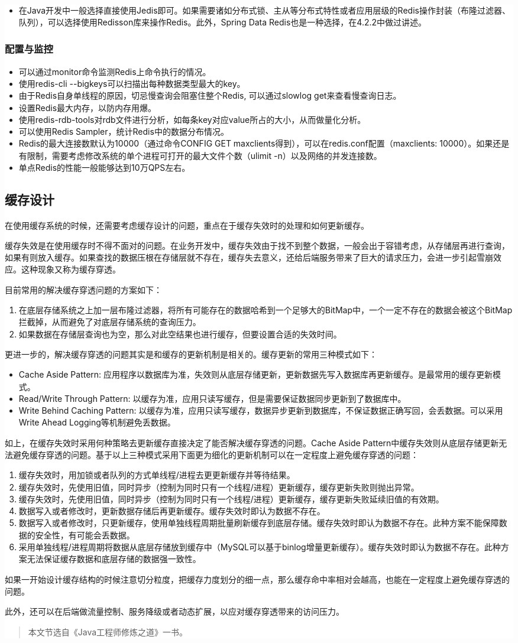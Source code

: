- 在Java开发中一般选择直接使用Jedis即可。如果需要诸如分布式锁、主从等分布式特性或者应用层级的Redis操作封装（布隆过滤器、队列），可以选择使用Redisson库来操作Redis。此外，Spring Data Redis也是一种选择，在4.2.2中做过讲述。

### 配置与监控

- 可以通过monitor命令监测Redis上命令执行的情况。
- 使用redis-cli --bigkeys可以扫描出每种数据类型最大的key。
- 由于Redis自身单线程的原因，切忌慢查询会阻塞住整个Redis, 可以通过slowlog get来查看慢查询日志。
- 设置Redis最大内存，以防内存用爆。
- 使用redis-rdb-tools对rdb文件进行分析，如每条key对应value所占的大小，从而做量化分析。
- 可以使用Redis Sampler，统计Redis中的数据分布情况。
- Redis的最大连接数默认为10000（通过命令CONFIG GET maxclients得到），可以在redis.conf配置（maxclients: 10000）。如果还是有限制，需要考虑修改系统的单个进程可打开的最大文件个数（ulimit -n）以及网络的并发连接数。
- 单点Redis的性能一般能够达到10万QPS左右。

## 缓存设计

在使用缓存系统的时候，还需要考虑缓存设计的问题，重点在于缓存失效时的处理和如何更新缓存。

缓存失效是在使用缓存时不得不面对的问题。在业务开发中，缓存失效由于找不到整个数据，一般会出于容错考虑，从存储层再进行查询，如果有则放入缓存。如果查找的数据压根在存储层就不存在，缓存失去意义，还给后端服务带来了巨大的请求压力，会进一步引起雪崩效应。这种现象又称为缓存穿透。

目前常用的解决缓存穿透问题的方案如下：

1. 在底层存储系统之上加一层布隆过滤器，将所有可能存在的数据哈希到一个足够大的BitMap中，一个一定不存在的数据会被这个BitMap拦截掉，从而避免了对底层存储系统的查询压力。
1. 如果数据在存储层查询也为空，那么对此空结果也进行缓存，但要设置合适的失效时间。

更进一步的，解决缓存穿透的问题其实是和缓存的更新机制是相关的。缓存更新的常用三种模式如下：

- Cache Aside Pattern: 应用程序以数据库为准，失效则从底层存储更新，更新数据先写入数据库再更新缓存。是最常用的缓存更新模式。
- Read/Write Through Pattern: 以缓存为准，应用只读写缓存，但是需要保证数据同步更新到了数据库中。
- Write Behind Caching Pattern: 以缓存为准，应用只读写缓存，数据异步更新到数据库，不保证数据正确写回，会丢数据。可以采用Write Ahead Logging等机制避免丢数据。

如上，在缓存失效时采用何种策略去更新缓存直接决定了能否解决缓存穿透的问题。Cache Aside Pattern中缓存失效则从底层存储更新无法避免缓存穿透的问题。基于以上三种模式采用下面更为细化的更新机制可以在一定程度上避免缓存穿透的问题：

1. 缓存失效时，用加锁或者队列的方式单线程/进程去更更新缓存并等待结果。
2. 缓存失效时，先使用旧值，同时异步（控制为同时只有一个线程/进程）更新缓存，缓存更新失败则抛出异常。
3. 缓存失效时，先使用旧值，同时异步（控制为同时只有一个线程/进程）更新缓存，缓存更新失败延续旧值的有效期。
4. 数据写入或者修改时，更新数据存储后再更新缓存。缓存失效时即认为数据不存在。
5. 数据写入或者修改时，只更新缓存，使用单独线程周期批量刷新缓存到底层存储。缓存失效时即认为数据不存在。此种方案不能保障数据的安全性，有可能会丢数据。
6. 采用单独线程/进程周期将数据从底层存储放到缓存中（MySQL可以基于binlog增量更新缓存）。缓存失效时即认为数据不存在。此种方案无法保证缓存数据和底层存储的数据强一致性。

如果一开始设计缓存结构的时候注意切分粒度，把缓存力度划分的细一点，那么缓存命中率相对会越高，也能在一定程度上避免缓存穿透的问题。

此外，还可以在后端做流量控制、服务降级或者动态扩展，以应对缓存穿透带来的访问压力。


> 本文节选自《Java工程师修炼之道》一书。